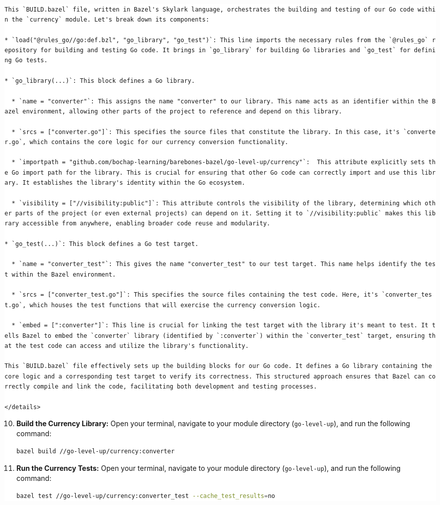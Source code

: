     This `BUILD.bazel` file, written in Bazel's Skylark language, orchestrates the building and testing of our Go code within the `currency` module. Let's break down its components:

    * `load("@rules_go//go:def.bzl", "go_library", "go_test")`: This line imports the necessary rules from the `@rules_go` repository for building and testing Go code. It brings in `go_library` for building Go libraries and `go_test` for defining Go tests.

    * `go_library(...)`: This block defines a Go library.

      * `name = "converter"`: This assigns the name "converter" to our library. This name acts as an identifier within the Bazel environment, allowing other parts of the project to reference and depend on this library.

      * `srcs = ["converter.go"]`: This specifies the source files that constitute the library. In this case, it's `converter.go`, which contains the core logic for our currency conversion functionality.

      * `importpath = "github.com/bochap-learning/barebones-bazel/go-level-up/currency"`:  This attribute explicitly sets the Go import path for the library. This is crucial for ensuring that other Go code can correctly import and use this library. It establishes the library's identity within the Go ecosystem.

      * `visibility = ["//visibility:public"]`: This attribute controls the visibility of the library, determining which other parts of the project (or even external projects) can depend on it. Setting it to `//visibility:public` makes this library accessible from anywhere, enabling broader code reuse and modularity.

    * `go_test(...)`: This block defines a Go test target.

      * `name = "converter_test"`: This gives the name "converter_test" to our test target. This name helps identify the test within the Bazel environment.

      * `srcs = ["converter_test.go"]`: This specifies the source files containing the test code. Here, it's `converter_test.go`, which houses the test functions that will exercise the currency conversion logic.

      * `embed = [":converter"]`: This line is crucial for linking the test target with the library it's meant to test. It tells Bazel to embed the `converter` library (identified by `:converter`) within the `converter_test` target, ensuring that the test code can access and utilize the library's functionality.

    This `BUILD.bazel` file effectively sets up the building blocks for our Go code. It defines a Go library containing the core logic and a corresponding test target to verify its correctness. This structured approach ensures that Bazel can correctly compile and link the code, facilitating both development and testing processes.

    </details>

10. **Build the Currency Library:** Open your terminal, navigate to your module directory (`go-level-up`), and run the following command:
 
    ```bash
    bazel build //go-level-up/currency:converter
    ```

11. **Run the Currency Tests:** Open your terminal, navigate to your module directory (`go-level-up`), and run the following command:

    ```bash
    bazel test //go-level-up/currency:converter_test --cache_test_results=no
    ```
